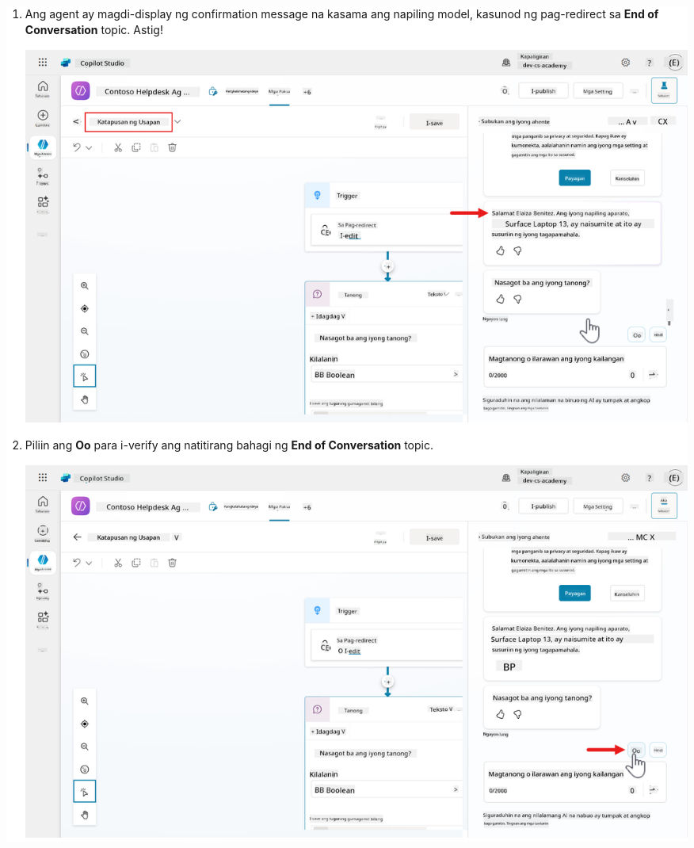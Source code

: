 1. Ang agent ay magdi-display ng confirmation message na kasama ang napiling model, kasunod ng pag-redirect sa **End of Conversation** topic. Astig!

    ![Na-submit ang request](../../../../../translated_images/9.4_06_RequestSubmitted.1d4d2e9afbc222a5ba79a4c254e7b2364d6eafc1a200ad6ac0aa142f9f10642d.tl.png)

1. Piliin ang **Oo** para i-verify ang natitirang bahagi ng **End of Conversation** topic.

    ![Piliin ang Oo](../../../../../translated_images/9.4_07_RedirectNode.e7b1390e4eafe8c2c815fc8ce7fdda56617d9fbeccb0d59423ad2899a8e5f897.tl.png)
